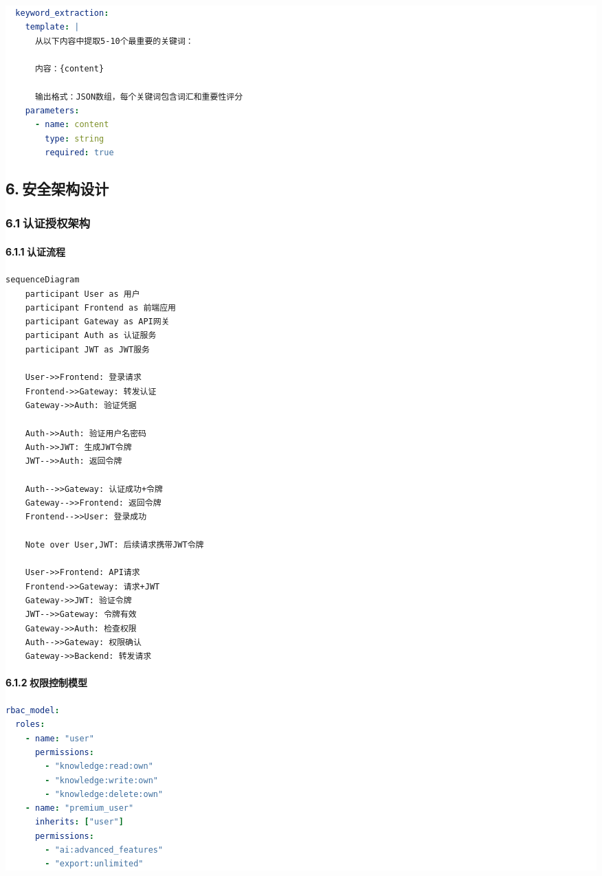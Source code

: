 ```yaml
  keyword_extraction:
    template: |
      从以下内容中提取5-10个最重要的关键词：
      
      内容：{content}
      
      输出格式：JSON数组，每个关键词包含词汇和重要性评分
    parameters:
      - name: content
        type: string
        required: true
```

## 6. 安全架构设计

### 6.1 认证授权架构

#### 6.1.1 认证流程
```mermaid
sequenceDiagram
    participant User as 用户
    participant Frontend as 前端应用
    participant Gateway as API网关
    participant Auth as 认证服务
    participant JWT as JWT服务
    
    User->>Frontend: 登录请求
    Frontend->>Gateway: 转发认证
    Gateway->>Auth: 验证凭据
    
    Auth->>Auth: 验证用户名密码
    Auth->>JWT: 生成JWT令牌
    JWT-->>Auth: 返回令牌
    
    Auth-->>Gateway: 认证成功+令牌
    Gateway-->>Frontend: 返回令牌
    Frontend-->>User: 登录成功
    
    Note over User,JWT: 后续请求携带JWT令牌
    
    User->>Frontend: API请求
    Frontend->>Gateway: 请求+JWT
    Gateway->>JWT: 验证令牌
    JWT-->>Gateway: 令牌有效
    Gateway->>Auth: 检查权限
    Auth-->>Gateway: 权限确认
    Gateway->>Backend: 转发请求
```

#### 6.1.2 权限控制模型
```yaml
rbac_model:
  roles:
    - name: "user"
      permissions:
        - "knowledge:read:own"
        - "knowledge:write:own"
        - "knowledge:delete:own"
    - name: "premium_user"
      inherits: ["user"]
      permissions:
        - "ai:advanced_features"
        - "export:unlimited"
```